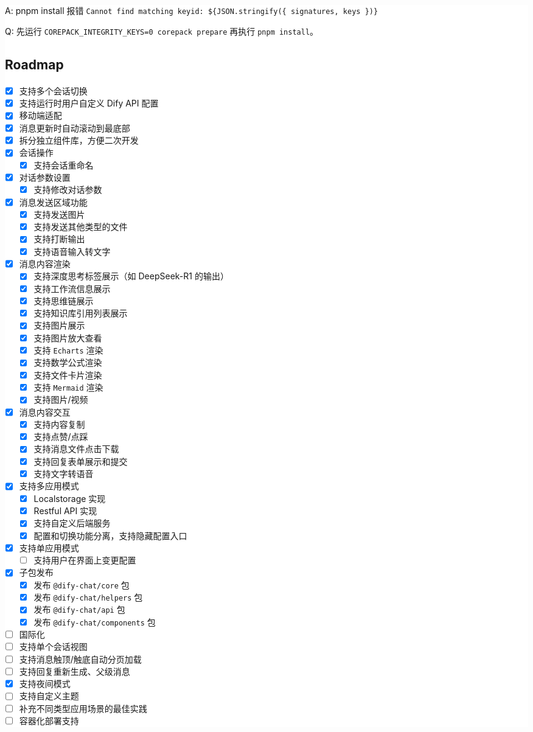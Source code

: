 A: pnpm install 报错 `Cannot find matching keyid: ${JSON.stringify({ signatures, keys })}`

Q: 先运行 `COREPACK_INTEGRITY_KEYS=0 corepack prepare` 再执行 `pnpm install`。

## Roadmap

- [x] 支持多个会话切换
- [x] 支持运行时用户自定义 Dify API 配置
- [x] 移动端适配
- [x] 消息更新时自动滚动到最底部
- [x] 拆分独立组件库，方便二次开发
- [x] 会话操作
  - [x] 支持会话重命名
- [x] 对话参数设置
  - [x] 支持修改对话参数
- [x] 消息发送区域功能
  - [x] 支持发送图片
  - [x] 支持发送其他类型的文件
  - [x] 支持打断输出
  - [x] 支持语音输入转文字
- [x] 消息内容渲染
  - [x] 支持深度思考标签展示（如 DeepSeek-R1 的输出）
  - [x] 支持工作流信息展示
  - [x] 支持思维链展示
  - [x] 支持知识库引用列表展示
  - [x] 支持图片展示
  - [x] 支持图片放大查看
  - [x] 支持 `Echarts` 渲染
  - [x] 支持数学公式渲染
  - [x] 支持文件卡片渲染
  - [x] 支持 `Mermaid` 渲染
  - [x] 支持图片/视频
- [x] 消息内容交互
  - [x] 支持内容复制
  - [x] 支持点赞/点踩
  - [x] 支持消息文件点击下载
  - [x] 支持回复表单展示和提交
  - [x] 支持文字转语音
- [x] 支持多应用模式
  - [x] Localstorage 实现
  - [x] Restful API 实现
  - [x] 支持自定义后端服务
  - [x] 配置和切换功能分离，支持隐藏配置入口
- [x] 支持单应用模式
  - [ ] 支持用户在界面上变更配置
- [x] 子包发布
  - [x] 发布 `@dify-chat/core` 包
  - [x] 发布 `@dify-chat/helpers` 包
  - [x] 发布 `@dify-chat/api` 包
  - [x] 发布 `@dify-chat/components` 包
- [ ] 国际化
- [ ] 支持单个会话视图
- [ ] 支持消息触顶/触底自动分页加载
- [ ] 支持回复重新生成、父级消息
- [x] 支持夜间模式
- [ ] 支持自定义主题
- [ ] 补充不同类型应用场景的最佳实践
- [ ] 容器化部署支持
